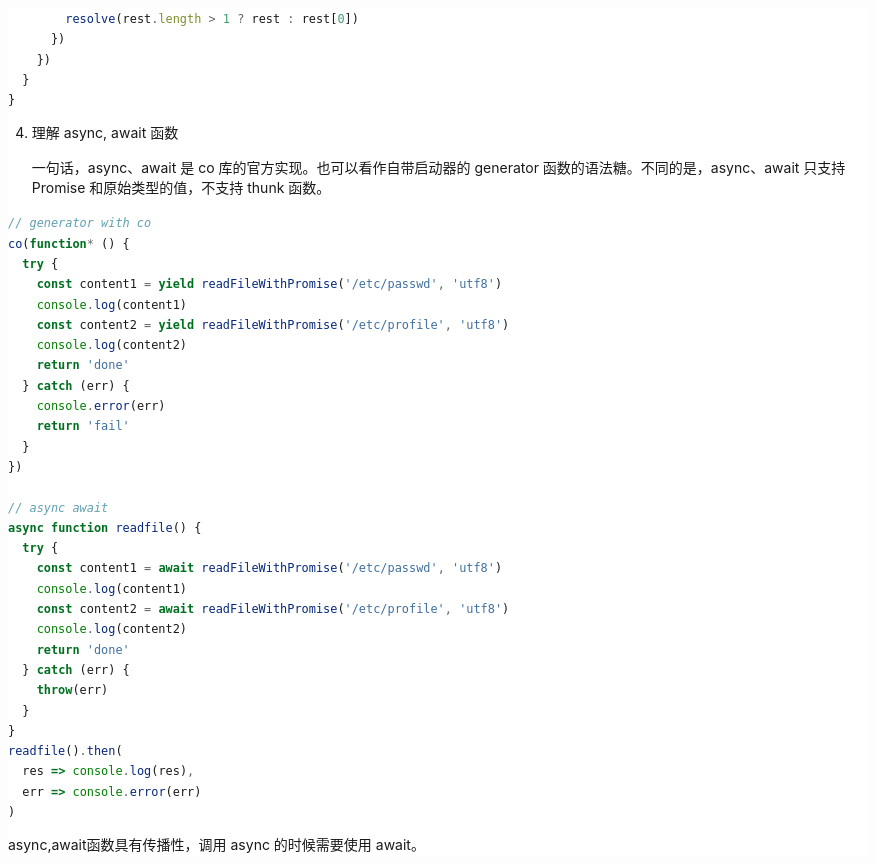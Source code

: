 ```js
        resolve(rest.length > 1 ? rest : rest[0])
      })
    })
  }
}
```

4. 理解 async, await 函数

   一句话，async、await 是 co 库的官方实现。也可以看作自带启动器的 generator 函数的语法糖。不同的是，async、await 只支持 Promise 和原始类型的值，不支持 thunk 函数。

```js
// generator with co
co(function* () {
  try {    
    const content1 = yield readFileWithPromise('/etc/passwd', 'utf8')
    console.log(content1)
    const content2 = yield readFileWithPromise('/etc/profile', 'utf8')
    console.log(content2)
    return 'done'
  } catch (err) {
    console.error(err)
    return 'fail'
  }
})

// async await
async function readfile() {
  try {
    const content1 = await readFileWithPromise('/etc/passwd', 'utf8')
    console.log(content1)
    const content2 = await readFileWithPromise('/etc/profile', 'utf8')
    console.log(content2)
    return 'done'
  } catch (err) {
    throw(err)
  }
}
readfile().then(
  res => console.log(res),
  err => console.error(err)
)
```

async,await函数具有传播性，调用 async 的时候需要使用 await。
